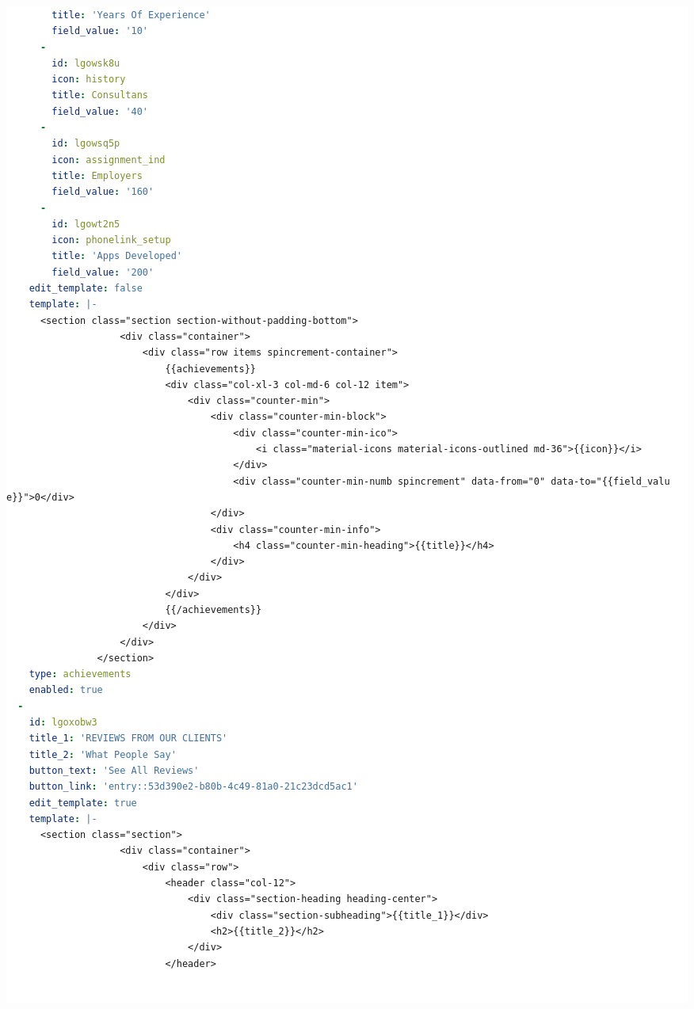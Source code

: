```yaml
        title: 'Years Of Experience'
        field_value: '10'
      -
        id: lgowsk8u
        icon: history
        title: Consultans
        field_value: '40'
      -
        id: lgowsq5p
        icon: assignment_ind
        title: Employers
        field_value: '160'
      -
        id: lgowt2n5
        icon: phonelink_setup
        title: 'Apps Developed'
        field_value: '200'
    edit_template: false
    template: |-
      <section class="section section-without-padding-bottom">
      				<div class="container">
      					<div class="row items spincrement-container">
      						{{achievements}}
      						<div class="col-xl-3 col-md-6 col-12 item">
      							<div class="counter-min">
      								<div class="counter-min-block">
      									<div class="counter-min-ico">
      										<i class="material-icons material-icons-outlined md-36">{{icon}}</i>
      									</div>
      									<div class="counter-min-numb spincrement" data-from="0" data-to="{{field_value}}">0</div>
      								</div>
      								<div class="counter-min-info">
      									<h4 class="counter-min-heading">{{title}}</h4>
      								</div>
      							</div>
      						</div>
      						{{/achievements}}
      					</div>
      				</div>
      			</section>
    type: achievements
    enabled: true
  -
    id: lgoxobw3
    title_1: 'REVIEWS FROM OUR CLIENTS'
    title_2: 'What People Say'
    button_text: 'See All Reviews'
    button_link: 'entry::53d390e2-b80b-4c49-81a0-21c23dcd5ac1'
    edit_template: true
    template: |-
      <section class="section">
      				<div class="container">
      					<div class="row">
      						<header class="col-12">
      							<div class="section-heading heading-center">
      								<div class="section-subheading">{{title_1}}</div>
      								<h2>{{title_2}}</h2>
      							</div> 
      						</header>
      						
      						
```